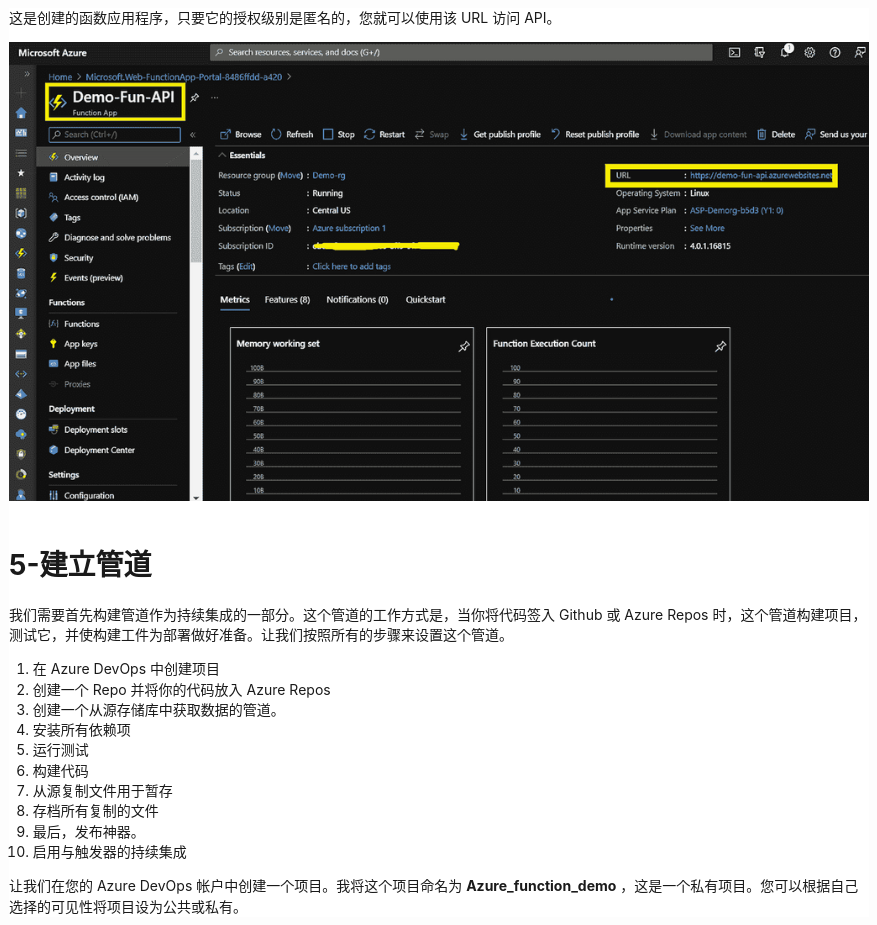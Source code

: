 这是创建的函数应用程序，只要它的授权级别是匿名的，您就可以使用该 URL 访问 API。

![](img/b7bb1b1d320d99be307234cb11282daa.png)

# 5-建立管道

我们需要首先构建管道作为持续集成的一部分。这个管道的工作方式是，当你将代码签入 Github 或 Azure Repos 时，这个管道构建项目，测试它，并使构建工件为部署做好准备。让我们按照所有的步骤来设置这个管道。

1.  在 Azure DevOps 中创建项目
2.  创建一个 Repo 并将你的代码放入 Azure Repos
3.  创建一个从源存储库中获取数据的管道。
4.  安装所有依赖项
5.  运行测试
6.  构建代码
7.  从源复制文件用于暂存
8.  存档所有复制的文件
9.  最后，发布神器。
10.  启用与触发器的持续集成

让我们在您的 Azure DevOps 帐户中创建一个项目。我将这个项目命名为 **Azure_function_demo** ，这是一个私有项目。您可以根据自己选择的可见性将项目设为公共或私有。
